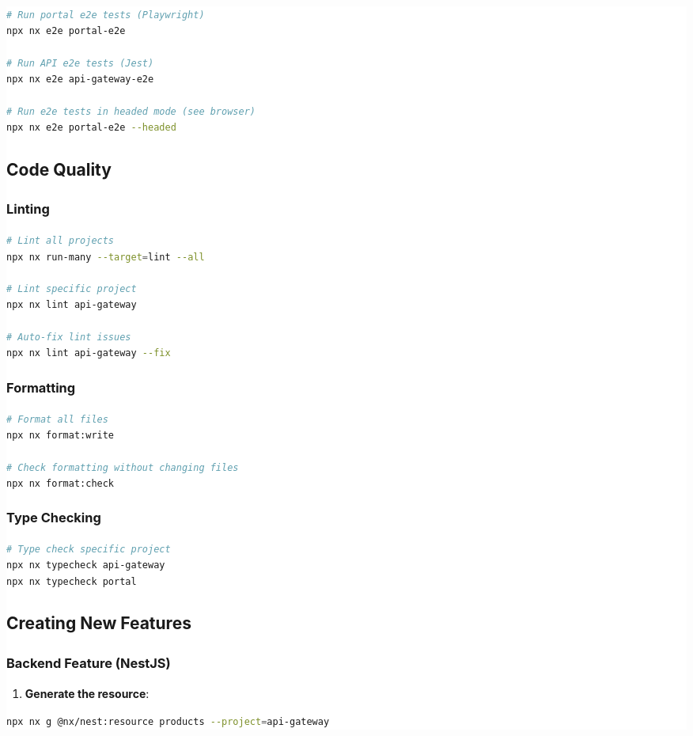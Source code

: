 ```bash
# Run portal e2e tests (Playwright)
npx nx e2e portal-e2e

# Run API e2e tests (Jest)
npx nx e2e api-gateway-e2e

# Run e2e tests in headed mode (see browser)
npx nx e2e portal-e2e --headed
```

## Code Quality

### Linting

```bash
# Lint all projects
npx nx run-many --target=lint --all

# Lint specific project
npx nx lint api-gateway

# Auto-fix lint issues
npx nx lint api-gateway --fix
```

### Formatting

```bash
# Format all files
npx nx format:write

# Check formatting without changing files
npx nx format:check
```

### Type Checking

```bash
# Type check specific project
npx nx typecheck api-gateway
npx nx typecheck portal
```

## Creating New Features

### Backend Feature (NestJS)

1. **Generate the resource**:
```bash
npx nx g @nx/nest:resource products --project=api-gateway
```
